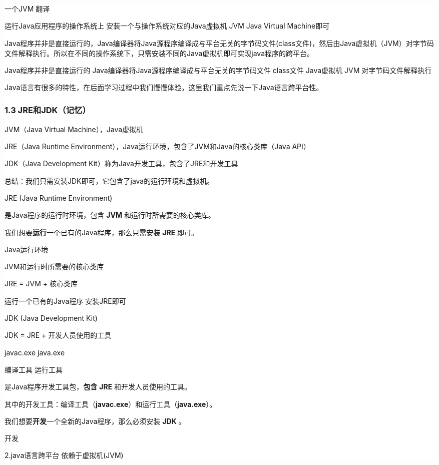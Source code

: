 

一个JVM  翻译

运行Java应用程序的操作系统上  安装一个与操作系统对应的Java虚拟机 JVM Java Virtual Machine即可

Java程序并非是直接运行的，Java编译器将Java源程序编译成与平台无关的字节码文件(class文件)，然后由Java虚拟机（JVM）对字节码文件解释执行。所以在不同的操作系统下，只需安装不同的Java虚拟机即可实现java程序的跨平台。

Java程序并非是直接运行的  Java编译器将Java源程序编译成与平台无关的字节码文件 class文件  Java虚拟机 JVM 对字节码文件解释执行



Java语言有很多的特性，在后面学习过程中我们慢慢体验。这里我们重点先说一下Java语言跨平台性。



### 1.3 JRE和JDK（记忆）

JVM（Java Virtual Machine），Java虚拟机

JRE（Java Runtime Environment），Java运行环境，包含了JVM和Java的核心类库（Java API）

JDK（Java Development Kit）称为Java开发工具，包含了JRE和开发工具

总结：我们只需安装JDK即可，它包含了java的运行环境和虚拟机。



JRE  (Java Runtime Environment)

是Java程序的运行时环境，包含 **JVM** 和运行时所需要的核心类库。 

我们想要**运行**一个已有的Java程序，那么只需安装 **JRE** 即可。 



Java运行环境

JVM和运行时所需要的核心类库

JRE = JVM + 核心类库

运行一个已有的Java程序 安装JRE即可 



JDK  (Java Development Kit)

JDK  = JRE + 开发人员使用的工具

javac.exe   java.exe

编译工具  运行工具

是Java程序开发工具包，**包含** **JRE** 和开发人员使用的工具。

其中的开发工具：编译工具（**javac.exe**）和运行工具（**java.exe**）。

我们想要**开发**一个全新的Java程序，那么必须安装 **JDK** 。



开发



2.java语言跨平台 依赖于虚拟机(JVM)
